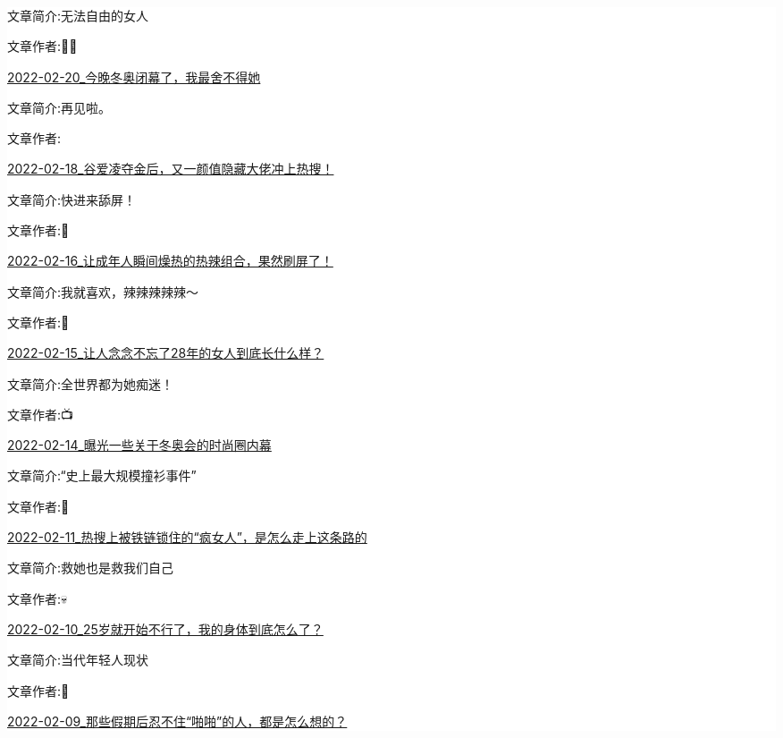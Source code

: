 文章简介:无法自由的女人

文章作者:👮‍♀️

[2022-02-20_今晚冬奥闭幕了，我最舍不得她](http://mp.weixin.qq.com/s?__biz=MzIxNzIzNTA1NA==&mid=2247509410&idx=1&sn=3c4c34a0cf54b8120fdd13d2557a300d&chksm=97fe0ea3a08987b55e76a81f124ee07e6ccc33a7142ce779dd3f5a1e72223081eaff9e3daee0&scene=27#wechat_redirect)

文章简介:再见啦。

文章作者:

[2022-02-18_谷爱凌夺金后，又一颜值隐藏大佬冲上热搜！](http://mp.weixin.qq.com/s?__biz=MzIxNzIzNTA1NA==&mid=2247509337&idx=1&sn=754222b0a79996698373b1615e48f2c2&chksm=97fe0e58a089874e2ca80f230500cc08636d73363a07ed7d72e3b6b55ca308e42ac5247b78e8&scene=27#wechat_redirect)

文章简介:快进来舔屏！

文章作者:🎿

[2022-02-16_让成年人瞬间燥热的热辣组合，果然刷屏了！](http://mp.weixin.qq.com/s?__biz=MzIxNzIzNTA1NA==&mid=2247509182&idx=1&sn=318cb58362448d9044af869b4fcfe477&chksm=97fe0fbfa08986a9e694015c118495d260b6d5429932beae750d332ecb46c573fea4c12a8bf8&scene=27#wechat_redirect)

文章简介:我就喜欢，辣辣辣辣辣～

文章作者:🍔

[2022-02-15_让人念念不忘了28年的女人到底长什么样？](http://mp.weixin.qq.com/s?__biz=MzIxNzIzNTA1NA==&mid=2247508959&idx=1&sn=133b0b767ab498ef47f91c517b9208b1&chksm=97fe08dea08981c81ab1d3a2bd58f2f063e375ca5d0fb372f9d2dc638f60cfad911f0a9c3313&scene=27#wechat_redirect)

文章简介:全世界都为她痴迷！

文章作者:📺

[2022-02-14_曝光一些关于冬奥会的时尚圈内幕](http://mp.weixin.qq.com/s?__biz=MzIxNzIzNTA1NA==&mid=2247508955&idx=1&sn=f3abdb7db45f4444ac55fefe7cd37a78&chksm=97fe08daa08981ccf28715b04307c66bb3c1d12d684853f16ca3d0d8b39f9a866f1e96f791cf&scene=27#wechat_redirect)

文章简介:“史上最大规模撞衫事件”

文章作者:👔

[2022-02-11_热搜上被铁链锁住的“疯女人”，是怎么走上这条路的](http://mp.weixin.qq.com/s?__biz=MzIxNzIzNTA1NA==&mid=2247508854&idx=1&sn=bc9a590ae8ca1b73f9e5efc61b5007b1&chksm=97fe0877a0898161f7bca32b26a4d1d92e63f4c9bbcdfaed2c7e89e5c192c0913f11fed67730&scene=27#wechat_redirect)

文章简介:救她也是救我们自己

文章作者:💀

[2022-02-10_25岁就开始不行了，我的身体到底怎么了？](http://mp.weixin.qq.com/s?__biz=MzIxNzIzNTA1NA==&mid=2247508829&idx=1&sn=343035d40edc383e065e99bc3885a293&chksm=97fe085ca089814a482f94495b8a85e2433d7c88250dc3269f6c18cc146e171db46eefbf3537&scene=27#wechat_redirect)

文章简介:当代年轻人现状

文章作者:🧐

[2022-02-09_那些假期后忍不住“啪啪”的人，都是怎么想的？](http://mp.weixin.qq.com/s?__biz=MzIxNzIzNTA1NA==&mid=2247508828&idx=1&sn=80a544f6ec57d08765bfe8041fc02cab&chksm=97fe085da089814bdb7062970e3585413836ededba166e31a749dd859a41b86fc494dbd7f49b&scene=27#wechat_redirect)
